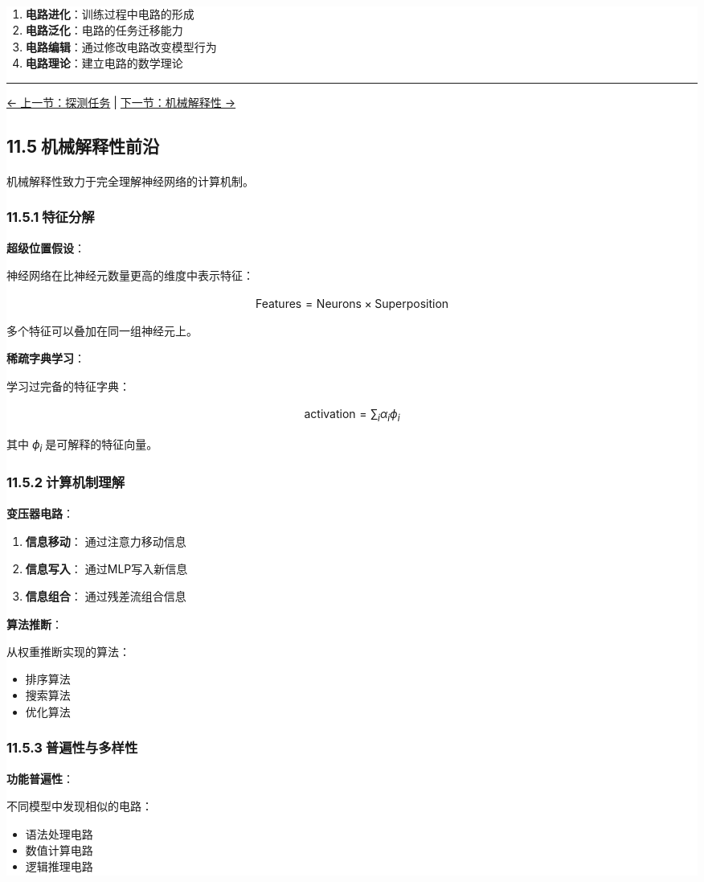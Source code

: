 1. **电路进化**：训练过程中电路的形成
2. **电路泛化**：电路的任务迁移能力
3. **电路编辑**：通过修改电路改变模型行为
4. **电路理论**：建立电路的数学理论

---

[← 上一节：探测任务](#section3) | [下一节：机械解释性 →](#section5)

## 11.5 机械解释性前沿

机械解释性致力于完全理解神经网络的计算机制。

### 11.5.1 特征分解

**超级位置假设**：

神经网络在比神经元数量更高的维度中表示特征：

$$\text{Features} = \text{Neurons} \times \text{Superposition}$$

多个特征可以叠加在同一组神经元上。

**稀疏字典学习**：

学习过完备的特征字典：

$$\text{activation} = \sum_i \alpha_i \phi_i$$

其中 $\phi_i$ 是可解释的特征向量。

### 11.5.2 计算机制理解

**变压器电路**：

1. **信息移动**：
   通过注意力移动信息

2. **信息写入**：
   通过MLP写入新信息

3. **信息组合**：
   通过残差流组合信息

**算法推断**：

从权重推断实现的算法：
- 排序算法
- 搜索算法
- 优化算法

### 11.5.3 普遍性与多样性

**功能普遍性**：

不同模型中发现相似的电路：
- 语法处理电路
- 数值计算电路
- 逻辑推理电路
